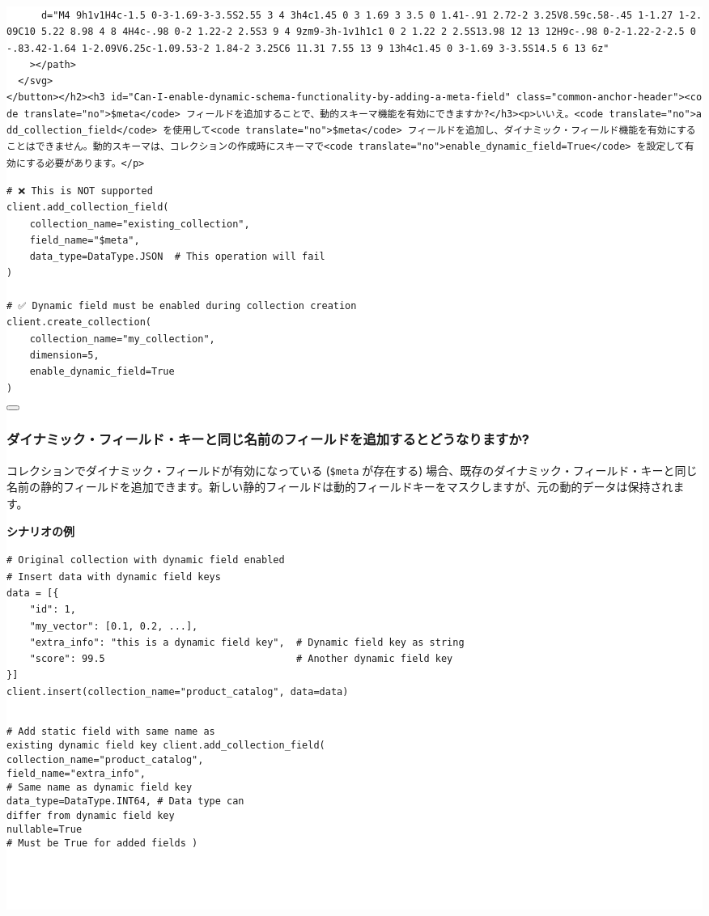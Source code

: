           d="M4 9h1v1H4c-1.5 0-3-1.69-3-3.5S2.55 3 4 3h4c1.45 0 3 1.69 3 3.5 0 1.41-.91 2.72-2 3.25V8.59c.58-.45 1-1.27 1-2.09C10 5.22 8.98 4 8 4H4c-.98 0-2 1.22-2 2.5S3 9 4 9zm9-3h-1v1h1c1 0 2 1.22 2 2.5S13.98 12 13 12H9c-.98 0-2-1.22-2-2.5 0-.83.42-1.64 1-2.09V6.25c-1.09.53-2 1.84-2 3.25C6 11.31 7.55 13 9 13h4c1.45 0 3-1.69 3-3.5S14.5 6 13 6z"
        ></path>
      </svg>
    </button></h2><h3 id="Can-I-enable-dynamic-schema-functionality-by-adding-a-meta-field" class="common-anchor-header"><code translate="no">$meta</code> フィールドを追加することで、動的スキーマ機能を有効にできますか?</h3><p>いいえ。<code translate="no">add_collection_field</code> を使用して<code translate="no">$meta</code> フィールドを追加し、ダイナミック・フィールド機能を有効にすることはできません。動的スキーマは、コレクションの作成時にスキーマで<code translate="no">enable_dynamic_field=True</code> を設定して有効にする必要があります。</p>
<pre><code translate="no" class="language-python"><span class="hljs-comment"># ❌ This is NOT supported</span>
client.add_collection_field(
    collection_name=<span class="hljs-string">&quot;existing_collection&quot;</span>,
    field_name=<span class="hljs-string">&quot;$meta&quot;</span>,
    data_type=DataType.JSON  <span class="hljs-comment"># This operation will fail</span>
)

<span class="hljs-comment"># ✅ Dynamic field must be enabled during collection creation</span>
client.create_collection(
    collection_name=<span class="hljs-string">&quot;my_collection&quot;</span>,
    dimension=<span class="hljs-number">5</span>,
    enable_dynamic_field=<span class="hljs-literal">True</span>
)
<button class="copy-code-btn"></button></code></pre>
<h3 id="What-happens-when-I-add-a-field-with-the-same-name-as-a-dynamic-field-key" class="common-anchor-header">ダイナミック・フィールド・キーと同じ名前のフィールドを追加するとどうなりますか?</h3><p>コレクションでダイナミック・フィールドが有効になっている (<code translate="no">$meta</code> が存在する) 場合、既存のダイナミック・フィールド・キーと同じ名前の静的フィールドを追加できます。新しい静的フィールドは動的フィールドキーをマスクしますが、元の動的データは保持されます。</p>
<p><strong>シナリオの例</strong></p>
<pre><code translate="no" class="language-python"><span class="hljs-comment"># Original collection with dynamic field enabled</span>
<span class="hljs-comment"># Insert data with dynamic field keys</span>
data = [{
    <span class="hljs-string">&quot;id&quot;</span>: <span class="hljs-number">1</span>,
    <span class="hljs-string">&quot;my_vector&quot;</span>: [<span class="hljs-number">0.1</span>, <span class="hljs-number">0.2</span>, ...],
    <span class="hljs-string">&quot;extra_info&quot;</span>: <span class="hljs-string">&quot;this is a dynamic field key&quot;</span>,  <span class="hljs-comment"># Dynamic field key as string</span>
    <span class="hljs-string">&quot;score&quot;</span>: <span class="hljs-number">99.5</span>                                 <span class="hljs-comment"># Another dynamic field key</span>
}]
client.insert(collection_name=<span class="hljs-string">&quot;product_catalog&quot;</span>, data=data)

<span class="hljs-comment"># Add static field with same name as existing dynamic field key</span>
client.add_collection_field(
    collection_name=<span class="hljs-string">&quot;product_catalog&quot;</span>,
    field_name=<span class="hljs-string">&quot;extra_info&quot;</span>,         <span class="hljs-comment"># Same name as dynamic field key</span>
    data_type=DataType.INT64,        <span class="hljs-comment"># Data type can differ from dynamic field key</span>
    nullable=<span class="hljs-literal">True</span>                    <span class="hljs-comment"># Must be True for added fields</span>
)
